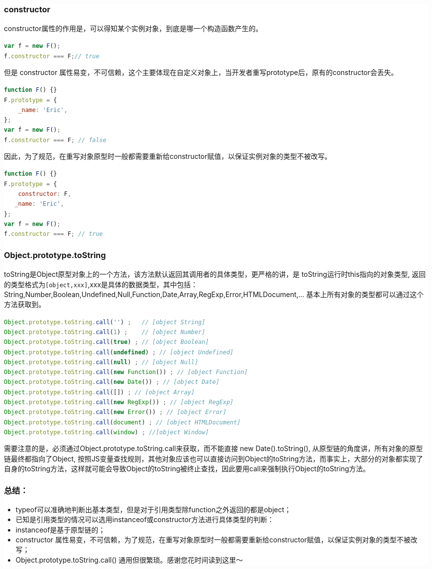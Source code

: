 ### constructor
constructor属性的作用是，可以得知某个实例对象，到底是哪一个构造函数产生的。
```js
var f = new F();
f.constructor === F;// true
```
但是 constructor 属性易变，不可信赖，这个主要体现在自定义对象上，当开发者重写prototype后，原有的constructor会丢失。
```js
function F() {}
F.prototype = {
	_name: 'Eric',
};
var f = new F();
f.constructor === F; // false
```
因此，为了规范，在重写对象原型时一般都需要重新给constructor赋值，以保证实例对象的类型不被改写。
```js
function F() {}
F.prototype = {
    constructor: F, 
   _name: 'Eric',
};
var f = new F();
f.constructor === F; // true 
```

### Object.prototype.toString 
toString是Object原型对象上的一个方法，该方法默认返回其调用者的具体类型，更严格的讲，是 toString运行时this指向的对象类型, 返回的类型格式为`[object,xxx]`,xxx是具体的数据类型，其中包括：String,Number,Boolean,Undefined,Null,Function,Date,Array,RegExp,Error,HTMLDocument,... 基本上所有对象的类型都可以通过这个方法获取到。
```js
Object.prototype.toString.call('') ;   // [object String]
Object.prototype.toString.call(1) ;    // [object Number]
Object.prototype.toString.call(true) ; // [object Boolean]
Object.prototype.toString.call(undefined) ; // [object Undefined]
Object.prototype.toString.call(null) ; // [object Null]
Object.prototype.toString.call(new Function()) ; // [object Function]
Object.prototype.toString.call(new Date()) ; // [object Date]
Object.prototype.toString.call([]) ; // [object Array]
Object.prototype.toString.call(new RegExp()) ; // [object RegExp]
Object.prototype.toString.call(new Error()) ; // [object Error]
Object.prototype.toString.call(document) ; // [object HTMLDocument]
Object.prototype.toString.call(window) ; //[object Window]
```
需要注意的是，必须通过Object.prototype.toString.call来获取，而不能直接 new Date().toString(), 从原型链的角度讲，所有对象的原型链最终都指向了Object, 按照JS变量查找规则，其他对象应该也可以直接访问到Object的toString方法，而事实上，大部分的对象都实现了自身的toString方法，这样就可能会导致Object的toString被终止查找，因此要用call来强制执行Object的toString方法。

### 总结：
- typeof可以准确地判断出基本类型，但是对于引用类型除function之外返回的都是object；
- 已知是引用类型的情况可以选用instanceof或constructor方法进行具体类型的判断：
- instanceof是基于原型链的；
- constructor 属性易变，不可信赖，为了规范，在重写对象原型时一般都需要重新给constructor赋值，以保证实例对象的类型不被改写；
- Object.prototype.toString.call() 通用但很繁琐。感谢您花时间读到这里～
